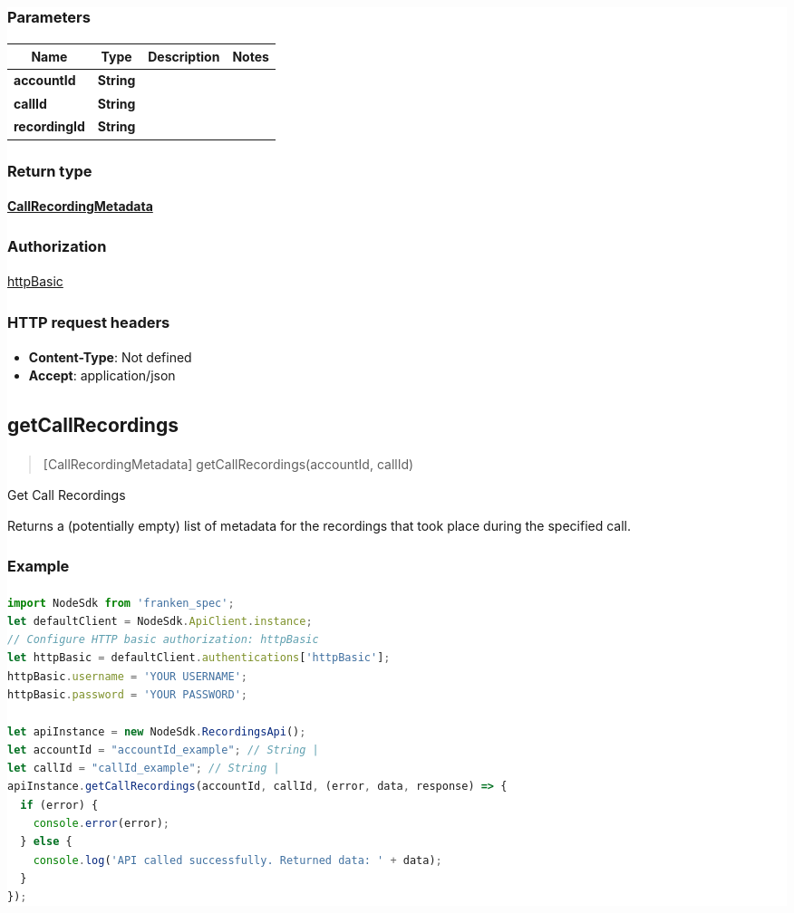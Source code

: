 ### Parameters


Name | Type | Description  | Notes
------------- | ------------- | ------------- | -------------
 **accountId** | **String**|  | 
 **callId** | **String**|  | 
 **recordingId** | **String**|  | 

### Return type

[**CallRecordingMetadata**](CallRecordingMetadata.md)

### Authorization

[httpBasic](../README.md#httpBasic)

### HTTP request headers

- **Content-Type**: Not defined
- **Accept**: application/json


## getCallRecordings

> [CallRecordingMetadata] getCallRecordings(accountId, callId)

Get Call Recordings

Returns a (potentially empty) list of metadata for the recordings that took place during the specified call.

### Example

```javascript
import NodeSdk from 'franken_spec';
let defaultClient = NodeSdk.ApiClient.instance;
// Configure HTTP basic authorization: httpBasic
let httpBasic = defaultClient.authentications['httpBasic'];
httpBasic.username = 'YOUR USERNAME';
httpBasic.password = 'YOUR PASSWORD';

let apiInstance = new NodeSdk.RecordingsApi();
let accountId = "accountId_example"; // String | 
let callId = "callId_example"; // String | 
apiInstance.getCallRecordings(accountId, callId, (error, data, response) => {
  if (error) {
    console.error(error);
  } else {
    console.log('API called successfully. Returned data: ' + data);
  }
});
```
